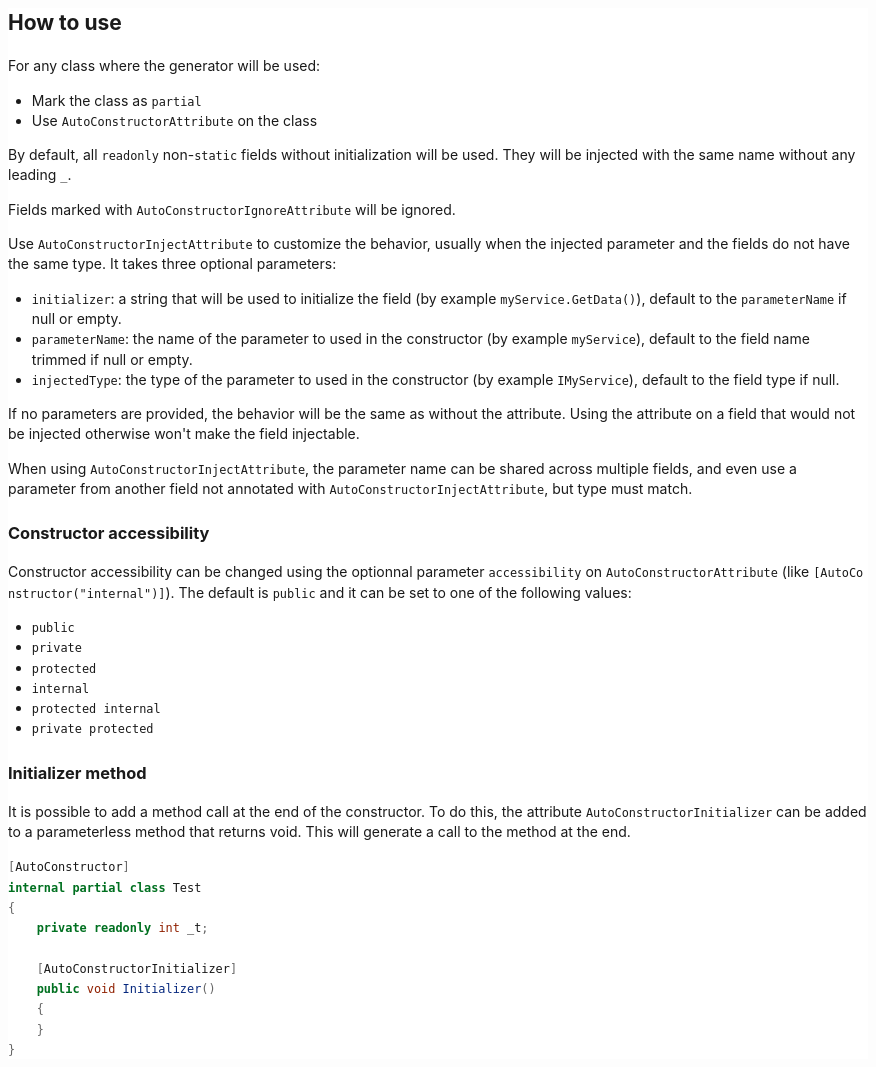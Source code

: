 ## How to use

For any class where the generator will be used:

- Mark the class as `partial`
- Use `AutoConstructorAttribute` on the class

By default, all `readonly` non-`static` fields without initialization will be used. They will be injected with the same name without any leading `_`.

Fields marked with `AutoConstructorIgnoreAttribute` will be ignored.

Use `AutoConstructorInjectAttribute` to customize the behavior, usually when the injected parameter and the fields
do not have the same type. It takes three optional parameters:

- `initializer`: a string that will be used to initialize the field (by example `myService.GetData()`), default to the `parameterName` if null or empty.
- `parameterName`: the name of the parameter to used in the constructor  (by example `myService`), default to the field name trimmed if null or empty.
- `injectedType`: the type of the parameter to used in the constructor  (by example `IMyService`), default to the field type if null.

If no parameters are provided, the behavior will be the same as without the attribute. Using the attribute on a field that would not be injected otherwise
won't make the field injectable.

When using `AutoConstructorInjectAttribute`, the parameter name can be shared across multiple fields,
and even use a parameter from another field not annotated with `AutoConstructorInjectAttribute`, but type must match.

### Constructor accessibility

Constructor accessibility can be changed using the optionnal parameter `accessibility` on `AutoConstructorAttribute` (like `[AutoConstructor("internal")]`).
The default is `public` and it can be set to one of the following values:
- `public`
- `private`
- `protected`
- `internal`
- `protected internal`
- `private protected`

### Initializer method

It is possible to add a method call at the end of the constructor. To do this, the attribute `AutoConstructorInitializer` can be added to
a parameterless method that returns void. This will generate a call to the method at the end.

```csharp
[AutoConstructor]
internal partial class Test
{
    private readonly int _t;

    [AutoConstructorInitializer]
    public void Initializer()
    {
    }
}
```
